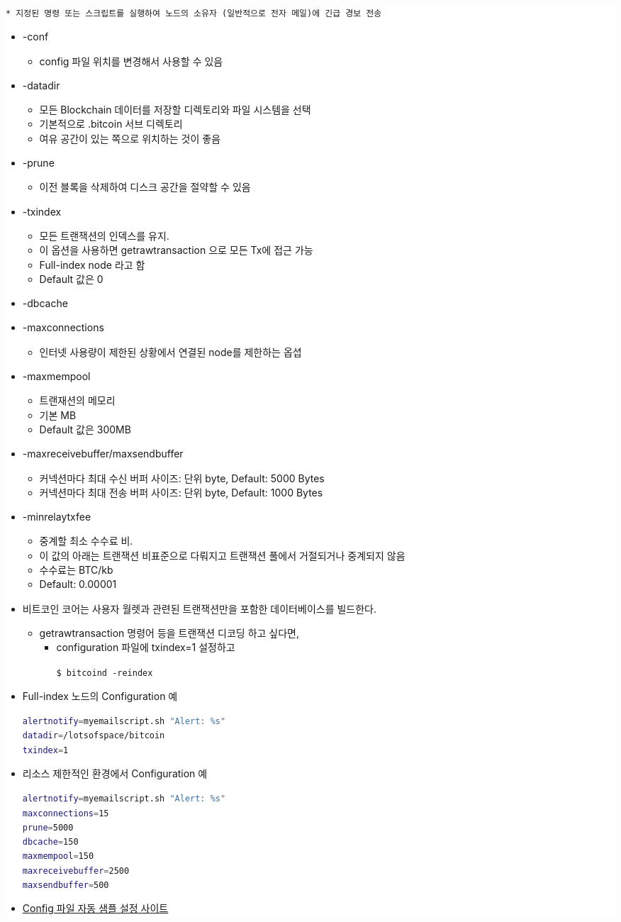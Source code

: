     * 지정된 명령 또는 스크립트를 실행하여 노드의 소유자 (일반적으로 전자 메일)에 긴급 경보 전송
  * -conf
    * config 파일 위치를 변경해서 사용할 수 있음
  * -datadir
    * 모든 Blockchain 데이터를 저장할 디렉토리와 파일 시스템을 선택
    * 기본적으로 .bitcoin 서브 디렉토리
    * 여유 공간이 있는 쪽으로 위치하는 것이 좋음
  * -prune
    * 이전 블록을 삭제하여 디스크 공간을 절약할 수 있음
  * -txindex
    * 모든 트랜잭션의 인덱스를 유지.
    * 이 옵션을 사용하면 getrawtransaction 으로 모든 Tx에 접근 가능
    * Full-index node 라고 함
    * Default 값은 0
  * -dbcache
  * -maxconnections
    * 인터넷 사용량이 제한된 상황에서 연결된 node를 제한하는 옵셥
  * -maxmempool
    * 트랜재션의 메모리
    * 기본 MB
    * Default 값은 300MB
  * -maxreceivebuffer/maxsendbuffer
    * 커넥션마다 최대 수신 버퍼 사이즈: 단위 byte, Default: 5000 Bytes
    * 커넥션마다 최대 전송 버퍼 사이즈: 단위 byte, Default: 1000 Bytes
  * -minrelaytxfee
    * 중계할 최소 수수료 비. 
    * 이 값의 아래는 트랜잭션 비표준으로 다뤄지고 트랜잭션 풀에서 거절되거나 중계되지 않음
    * 수수료는 BTC/kb
    * Default: 0.00001

* 비트코인 코어는 사용자 월렛과 관련된 트랜잭션만을 포함한 데이터베이스를 빌드한다.
  * getrawtransaction 명령어 등을 트랜잭션 디코딩 하고 싶다면,
    * configuration 파일에 txindex=1 설정하고
        ```
        $ bitcoind -reindex
        ```
* Full-index 노드의 Configuration 예
    ```bash
    alertnotify=myemailscript.sh "Alert: %s"
    datadir=/lotsofspace/bitcoin
    txindex=1
    ```
* 리소스 제한적인 환경에서 Configuration 예
    ```bash
    alertnotify=myemailscript.sh "Alert: %s"
    maxconnections=15
    prune=5000
    dbcache=150
    maxmempool=150
    maxreceivebuffer=2500
    maxsendbuffer=500
    ```
* [Config 파일 자동 샘플 설정 사이트](https://jlopp.github.io/bitcoin-core-config-generator/)
